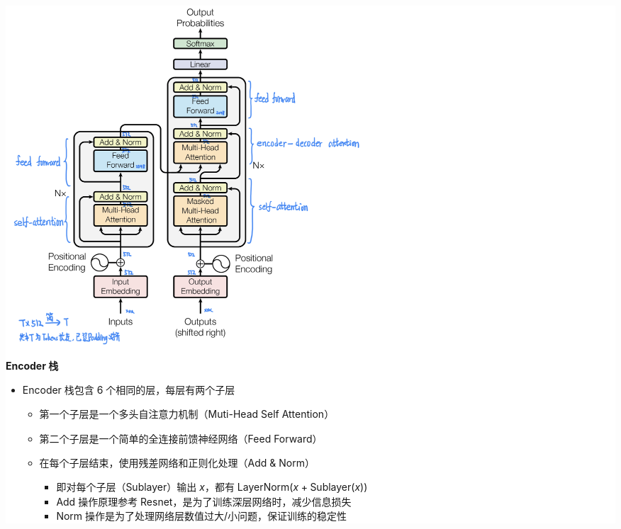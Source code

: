 <img src="img/Transformer总体结构.png" alt="Transformer总体结构" style="zoom:50%;" />

**Encoder 栈**

* Encoder 栈包含 6 个相同的层，每层有两个子层

  * 第一个子层是一个多头自注意力机制（Muti-Head Self Attention）

  * 第二个子层是一个简单的全连接前馈神经网络（Feed Forward）

  * 在每个子层结束，使用残差网络和正则化处理（Add & Norm）

    * 即对每个子层（Sublayer）输出 $x$，都有 $\text{LayerNorm}(x+\text{Sublayer}(x))$
    * Add 操作原理参考 Resnet，是为了训练深层网络时，减少信息损失
    * Norm 操作是为了处理网络层数值过大/小问题，保证训练的稳定性
